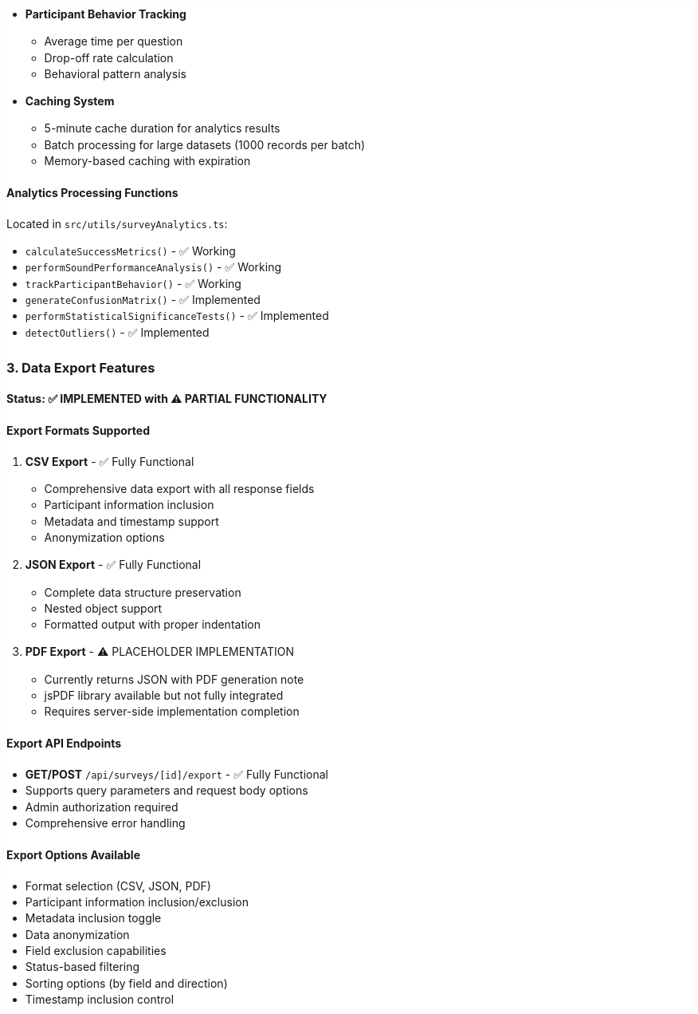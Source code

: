 - **Participant Behavior Tracking**
  - Average time per question
  - Drop-off rate calculation
  - Behavioral pattern analysis

- **Caching System**
  - 5-minute cache duration for analytics results
  - Batch processing for large datasets (1000 records per batch)
  - Memory-based caching with expiration

#### Analytics Processing Functions
Located in `src/utils/surveyAnalytics.ts`:
- `calculateSuccessMetrics()` - ✅ Working
- `performSoundPerformanceAnalysis()` - ✅ Working
- `trackParticipantBehavior()` - ✅ Working
- `generateConfusionMatrix()` - ✅ Implemented
- `performStatisticalSignificanceTests()` - ✅ Implemented
- `detectOutliers()` - ✅ Implemented

### 3. Data Export Features

**Status: ✅ IMPLEMENTED with ⚠️ PARTIAL FUNCTIONALITY**

#### Export Formats Supported
1. **CSV Export** - ✅ Fully Functional
   - Comprehensive data export with all response fields
   - Participant information inclusion
   - Metadata and timestamp support
   - Anonymization options

2. **JSON Export** - ✅ Fully Functional
   - Complete data structure preservation
   - Nested object support
   - Formatted output with proper indentation

3. **PDF Export** - ⚠️ PLACEHOLDER IMPLEMENTATION
   - Currently returns JSON with PDF generation note
   - jsPDF library available but not fully integrated
   - Requires server-side implementation completion

#### Export API Endpoints
- **GET/POST** `/api/surveys/[id]/export` - ✅ Fully Functional
- Supports query parameters and request body options
- Admin authorization required
- Comprehensive error handling

#### Export Options Available
- Format selection (CSV, JSON, PDF)
- Participant information inclusion/exclusion
- Metadata inclusion toggle
- Data anonymization
- Field exclusion capabilities
- Status-based filtering
- Sorting options (by field and direction)
- Timestamp inclusion control
